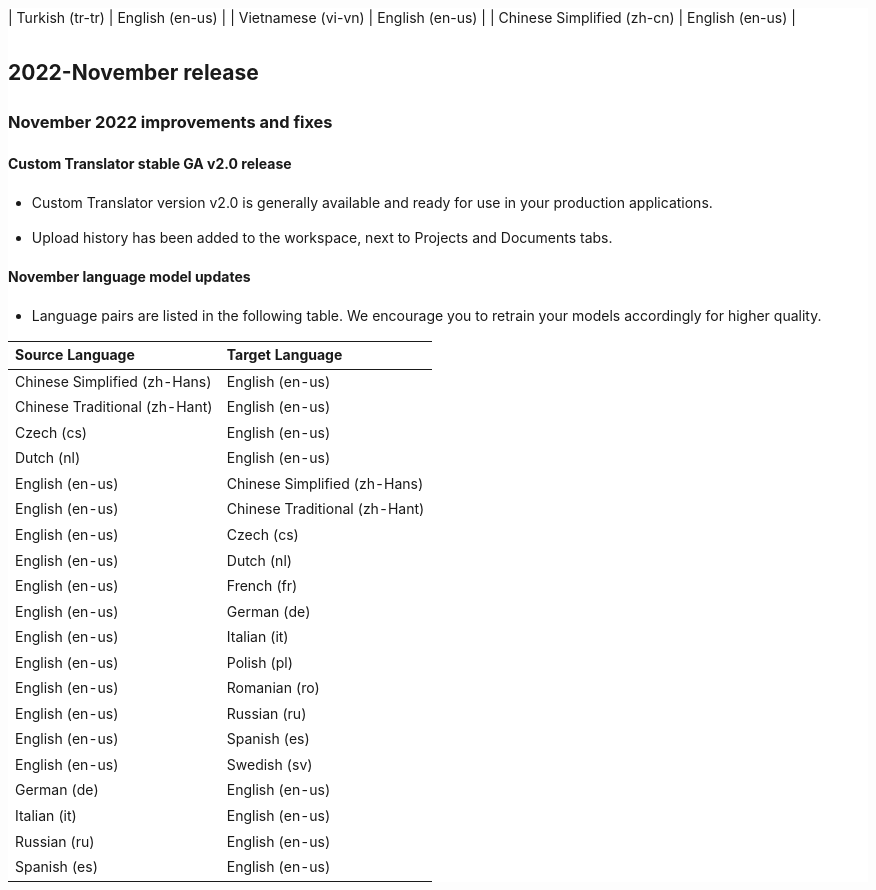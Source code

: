 | Turkish (tr-tr)     | English (en-us) |
| Vietnamese (vi-vn)     | English (en-us) |
| Chinese Simplified (zh-cn)     | English (en-us) |

## 2022-November release

### November 2022 improvements and fixes

#### Custom Translator stable GA v2.0 release

* Custom Translator version v2.0 is generally available and ready for use in your production applications.

* Upload history has been added to the workspace, next to Projects and Documents tabs.

#### November language model updates

* Language pairs are listed in the following table. We encourage you to retrain your models accordingly for higher quality.

|Source Language|Target Language|
|:----|:----|
|Chinese Simplified (zh-Hans)|English (en-us)|
|Chinese Traditional (zh-Hant)|English (en-us)|
|Czech (cs)|English (en-us)|
|Dutch (nl)|English (en-us)|
|English (en-us)|Chinese Simplified (zh-Hans)|
|English (en-us)|Chinese Traditional (zh-Hant)|
|English (en-us)|Czech (cs)|
|English (en-us)|Dutch (nl)|
|English (en-us)|French (fr)|
|English (en-us)|German (de)|
|English (en-us)|Italian (it)|
|English (en-us)|Polish (pl)|
|English (en-us)|Romanian (ro)|
|English (en-us)|Russian (ru)|
|English (en-us)|Spanish (es)|
|English (en-us)|Swedish (sv)|
|German (de)|English (en-us)|
|Italian (it)|English (en-us)|
|Russian (ru)|English (en-us)|
|Spanish (es)|English (en-us)|

